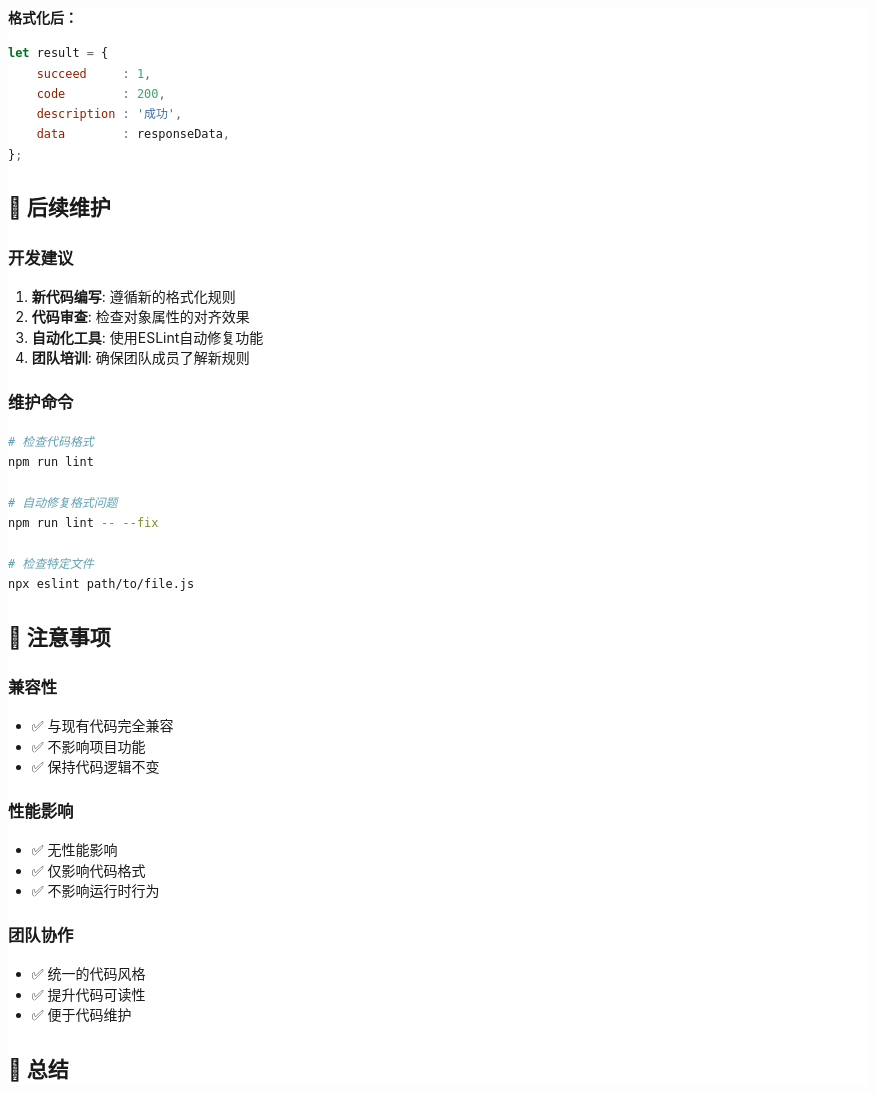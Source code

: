 **格式化后：**
```javascript
let result = {
    succeed     : 1,
    code        : 200,
    description : '成功',
    data        : responseData,
};
```

## 🔄 后续维护

### 开发建议
1. **新代码编写**: 遵循新的格式化规则
2. **代码审查**: 检查对象属性的对齐效果
3. **自动化工具**: 使用ESLint自动修复功能
4. **团队培训**: 确保团队成员了解新规则

### 维护命令
```bash
# 检查代码格式
npm run lint

# 自动修复格式问题
npm run lint -- --fix

# 检查特定文件
npx eslint path/to/file.js
```

## 📝 注意事项

### 兼容性
- ✅ 与现有代码完全兼容
- ✅ 不影响项目功能
- ✅ 保持代码逻辑不变

### 性能影响
- ✅ 无性能影响
- ✅ 仅影响代码格式
- ✅ 不影响运行时行为

### 团队协作
- ✅ 统一的代码风格
- ✅ 提升代码可读性
- ✅ 便于代码维护

## 🎉 总结
